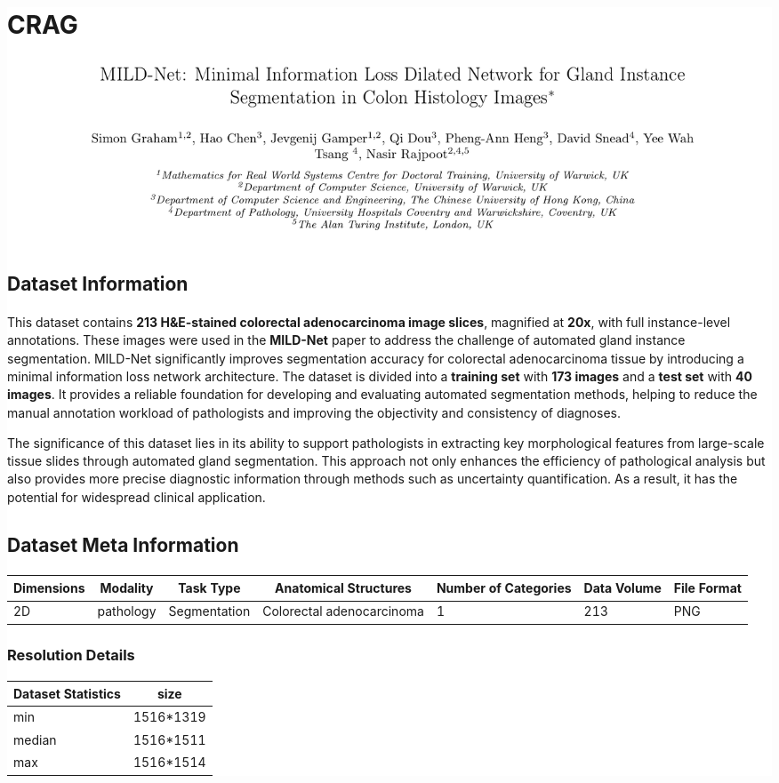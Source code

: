 # CRAG

<div align="center">
    <a href="https://github.com/openmedlab/"><img width="700px" height="auto" src="appendix/CRAG_0.png"></a>
</div>
<p style="text-align:center;font-size:10px;"><em></em></p>

## Dataset Information

This dataset contains **213 H&E-stained colorectal adenocarcinoma image slices**, magnified at **20x**, with full instance-level annotations. These images were used in the **MILD-Net** paper to address the challenge of automated gland instance segmentation. MILD-Net significantly improves segmentation accuracy for colorectal adenocarcinoma tissue by introducing a minimal information loss network architecture. The dataset is divided into a **training set** with **173 images** and a **test set** with **40 images**. It provides a reliable foundation for developing and evaluating automated segmentation methods, helping to reduce the manual annotation workload of pathologists and improving the objectivity and consistency of diagnoses.

The significance of this dataset lies in its ability to support pathologists in extracting key morphological features from large-scale tissue slides through automated gland segmentation. This approach not only enhances the efficiency of pathological analysis but also provides more precise diagnostic information through methods such as uncertainty quantification. As a result, it has the potential for widespread clinical application.

## Dataset Meta Information

| Dimensions | Modality   | Task Type      | Anatomical Structures        | Number of Categories | Data Volume | File Format |
|------------|------------|----------------|------------------------------|----------------------|-------------|-------------|
| 2D         | pathology  | Segmentation   | Colorectal adenocarcinoma    | 1                    | 213         | PNG         |


### Resolution Details

| Dataset Statistics | size       |
|--------------------|------------|
| min                | 1516*1319  |
| median             | 1516*1511  |
| max                | 1516*1514  |
